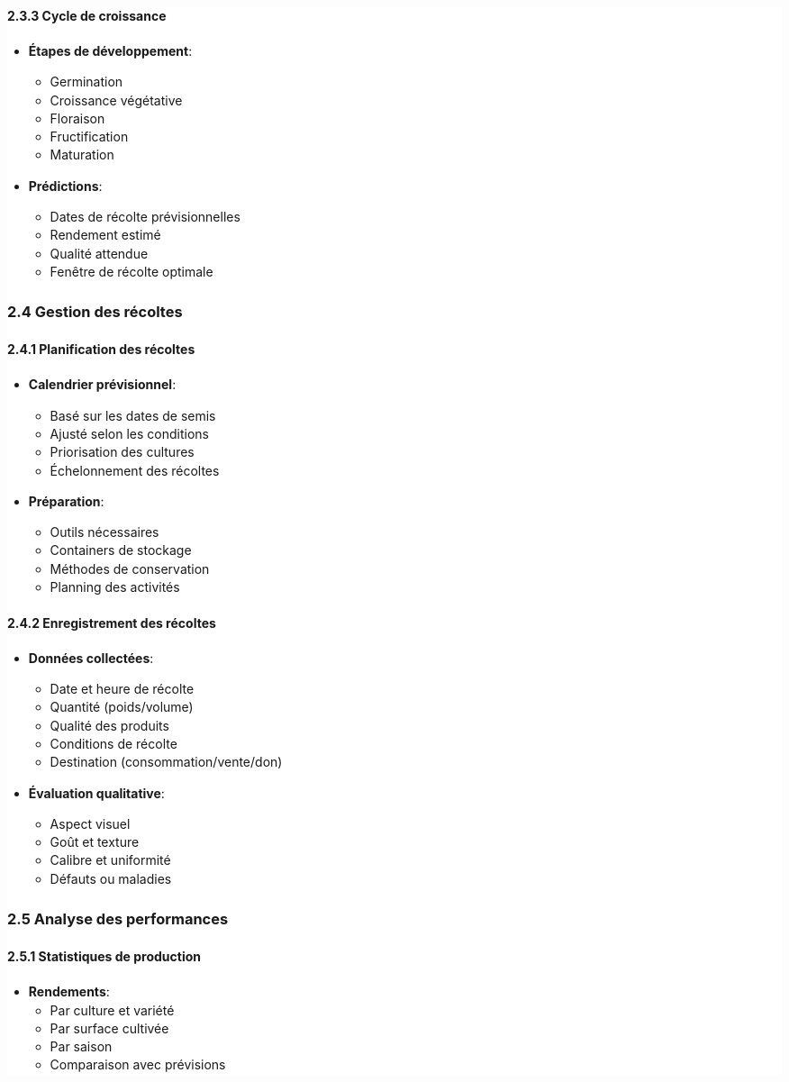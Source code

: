 #### 2.3.3 Cycle de croissance
- **Étapes de développement**:
  - Germination
  - Croissance végétative
  - Floraison
  - Fructification
  - Maturation

- **Prédictions**:
  - Dates de récolte prévisionnelles
  - Rendement estimé
  - Qualité attendue
  - Fenêtre de récolte optimale

### 2.4 Gestion des récoltes

#### 2.4.1 Planification des récoltes
- **Calendrier prévisionnel**:
  - Basé sur les dates de semis
  - Ajusté selon les conditions
  - Priorisation des cultures
  - Échelonnement des récoltes

- **Préparation**:
  - Outils nécessaires
  - Containers de stockage
  - Méthodes de conservation
  - Planning des activités

#### 2.4.2 Enregistrement des récoltes
- **Données collectées**:
  - Date et heure de récolte
  - Quantité (poids/volume)
  - Qualité des produits
  - Conditions de récolte
  - Destination (consommation/vente/don)

- **Évaluation qualitative**:
  - Aspect visuel
  - Goût et texture
  - Calibre et uniformité
  - Défauts ou maladies

### 2.5 Analyse des performances

#### 2.5.1 Statistiques de production
- **Rendements**:
  - Par culture et variété
  - Par surface cultivée
  - Par saison
  - Comparaison avec prévisions
